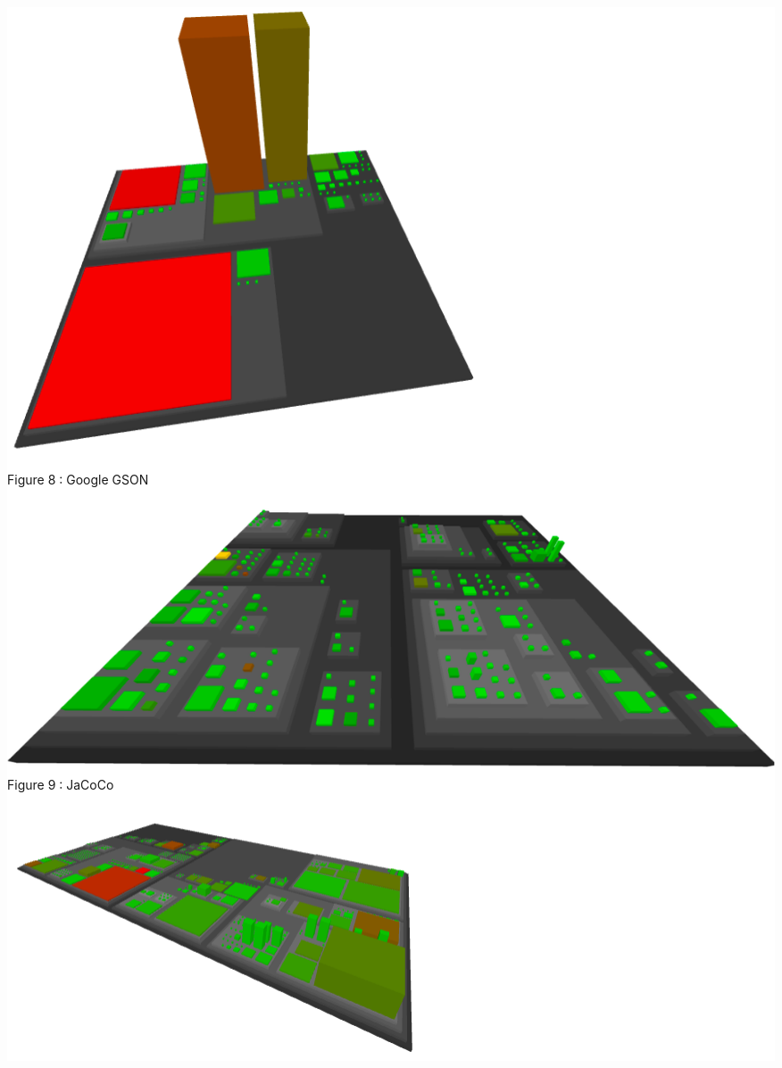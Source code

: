 ![](./assets/gsoncitycodequality.png)

Figure 8 : Google GSON

![](./assets/jacococodequality.png)Figure 9 : JaCoCo

![](./assets/spoon-codecity.png)
